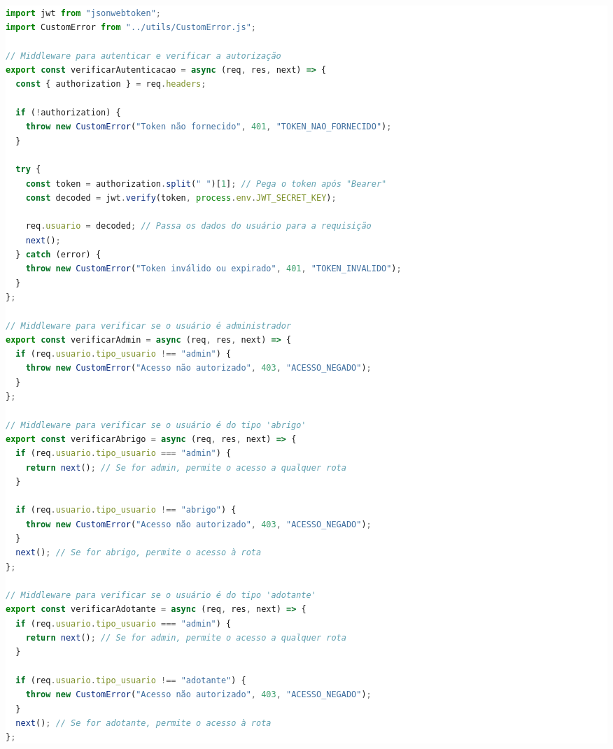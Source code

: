 ```js
import jwt from "jsonwebtoken";
import CustomError from "../utils/CustomError.js";

// Middleware para autenticar e verificar a autorização
export const verificarAutenticacao = async (req, res, next) => {
  const { authorization } = req.headers;

  if (!authorization) {
    throw new CustomError("Token não fornecido", 401, "TOKEN_NAO_FORNECIDO");
  }

  try {
    const token = authorization.split(" ")[1]; // Pega o token após "Bearer"
    const decoded = jwt.verify(token, process.env.JWT_SECRET_KEY);

    req.usuario = decoded; // Passa os dados do usuário para a requisição
    next();
  } catch (error) {
    throw new CustomError("Token inválido ou expirado", 401, "TOKEN_INVALIDO");
  }
};

// Middleware para verificar se o usuário é administrador
export const verificarAdmin = async (req, res, next) => {
  if (req.usuario.tipo_usuario !== "admin") {
    throw new CustomError("Acesso não autorizado", 403, "ACESSO_NEGADO");
  }
};

// Middleware para verificar se o usuário é do tipo 'abrigo'
export const verificarAbrigo = async (req, res, next) => {
  if (req.usuario.tipo_usuario === "admin") {
    return next(); // Se for admin, permite o acesso a qualquer rota
  }

  if (req.usuario.tipo_usuario !== "abrigo") {
    throw new CustomError("Acesso não autorizado", 403, "ACESSO_NEGADO");
  }
  next(); // Se for abrigo, permite o acesso à rota
};

// Middleware para verificar se o usuário é do tipo 'adotante'
export const verificarAdotante = async (req, res, next) => {
  if (req.usuario.tipo_usuario === "admin") {
    return next(); // Se for admin, permite o acesso a qualquer rota
  }

  if (req.usuario.tipo_usuario !== "adotante") {
    throw new CustomError("Acesso não autorizado", 403, "ACESSO_NEGADO");
  }
  next(); // Se for adotante, permite o acesso à rota
};
```

